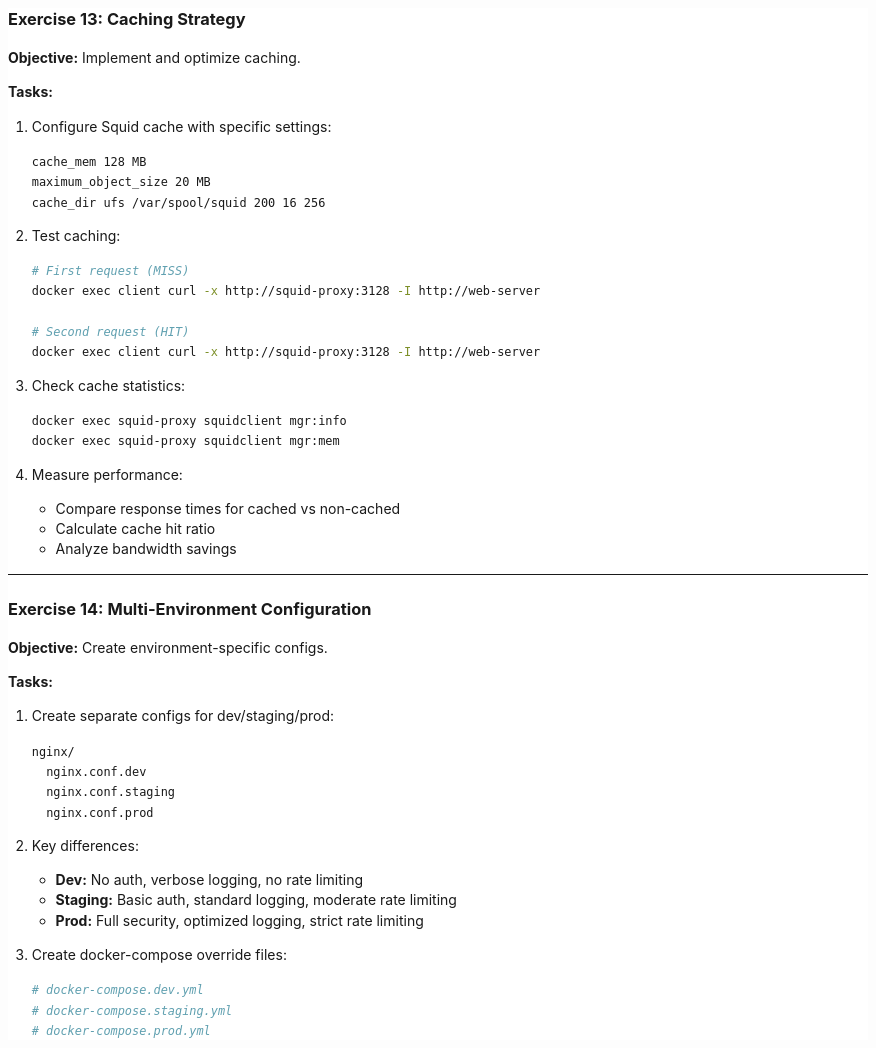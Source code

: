 
### Exercise 13: Caching Strategy
**Objective:** Implement and optimize caching.

**Tasks:**
1. Configure Squid cache with specific settings:
   ```
   cache_mem 128 MB
   maximum_object_size 20 MB
   cache_dir ufs /var/spool/squid 200 16 256
   ```

2. Test caching:
   ```bash
   # First request (MISS)
   docker exec client curl -x http://squid-proxy:3128 -I http://web-server
   
   # Second request (HIT)
   docker exec client curl -x http://squid-proxy:3128 -I http://web-server
   ```

3. Check cache statistics:
   ```bash
   docker exec squid-proxy squidclient mgr:info
   docker exec squid-proxy squidclient mgr:mem
   ```

4. Measure performance:
   - Compare response times for cached vs non-cached
   - Calculate cache hit ratio
   - Analyze bandwidth savings

---

### Exercise 14: Multi-Environment Configuration
**Objective:** Create environment-specific configs.

**Tasks:**
1. Create separate configs for dev/staging/prod:
   ```
   nginx/
     nginx.conf.dev
     nginx.conf.staging  
     nginx.conf.prod
   ```

2. Key differences:
   - **Dev:** No auth, verbose logging, no rate limiting
   - **Staging:** Basic auth, standard logging, moderate rate limiting
   - **Prod:** Full security, optimized logging, strict rate limiting

3. Create docker-compose override files:
   ```yaml
   # docker-compose.dev.yml
   # docker-compose.staging.yml
   # docker-compose.prod.yml
   ```
